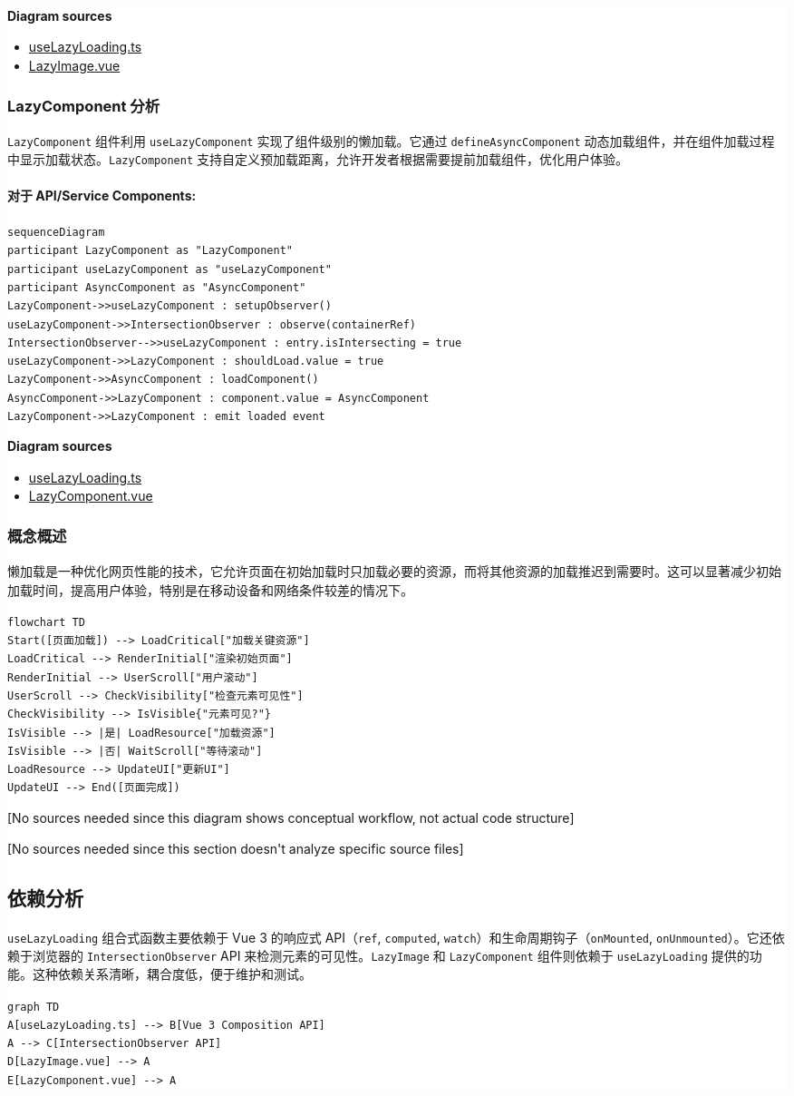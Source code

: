 **Diagram sources**
- [useLazyLoading.ts](file://src/composables/useLazyLoading.ts)
- [LazyImage.vue](file://src/components/common/LazyImage.vue)

### LazyComponent 分析
`LazyComponent` 组件利用 `useLazyComponent` 实现了组件级别的懒加载。它通过 `defineAsyncComponent` 动态加载组件，并在组件加载过程中显示加载状态。`LazyComponent` 支持自定义预加载距离，允许开发者根据需要提前加载组件，优化用户体验。

#### 对于 API/Service Components:
```mermaid
sequenceDiagram
participant LazyComponent as "LazyComponent"
participant useLazyComponent as "useLazyComponent"
participant AsyncComponent as "AsyncComponent"
LazyComponent->>useLazyComponent : setupObserver()
useLazyComponent->>IntersectionObserver : observe(containerRef)
IntersectionObserver-->>useLazyComponent : entry.isIntersecting = true
useLazyComponent->>LazyComponent : shouldLoad.value = true
LazyComponent->>AsyncComponent : loadComponent()
AsyncComponent->>LazyComponent : component.value = AsyncComponent
LazyComponent->>LazyComponent : emit loaded event
```

**Diagram sources**
- [useLazyLoading.ts](file://src/composables/useLazyLoading.ts)
- [LazyComponent.vue](file://src/components/common/LazyComponent.vue)

### 概念概述
懒加载是一种优化网页性能的技术，它允许页面在初始加载时只加载必要的资源，而将其他资源的加载推迟到需要时。这可以显著减少初始加载时间，提高用户体验，特别是在移动设备和网络条件较差的情况下。

```mermaid
flowchart TD
Start([页面加载]) --> LoadCritical["加载关键资源"]
LoadCritical --> RenderInitial["渲染初始页面"]
RenderInitial --> UserScroll["用户滚动"]
UserScroll --> CheckVisibility["检查元素可见性"]
CheckVisibility --> IsVisible{"元素可见?"}
IsVisible --> |是| LoadResource["加载资源"]
IsVisible --> |否| WaitScroll["等待滚动"]
LoadResource --> UpdateUI["更新UI"]
UpdateUI --> End([页面完成])
```

[No sources needed since this diagram shows conceptual workflow, not actual code structure]

[No sources needed since this section doesn't analyze specific source files]

## 依赖分析
`useLazyLoading` 组合式函数主要依赖于 Vue 3 的响应式 API（`ref`, `computed`, `watch`）和生命周期钩子（`onMounted`, `onUnmounted`）。它还依赖于浏览器的 `IntersectionObserver` API 来检测元素的可见性。`LazyImage` 和 `LazyComponent` 组件则依赖于 `useLazyLoading` 提供的功能。这种依赖关系清晰，耦合度低，便于维护和测试。

```mermaid
graph TD
A[useLazyLoading.ts] --> B[Vue 3 Composition API]
A --> C[IntersectionObserver API]
D[LazyImage.vue] --> A
E[LazyComponent.vue] --> A
```
